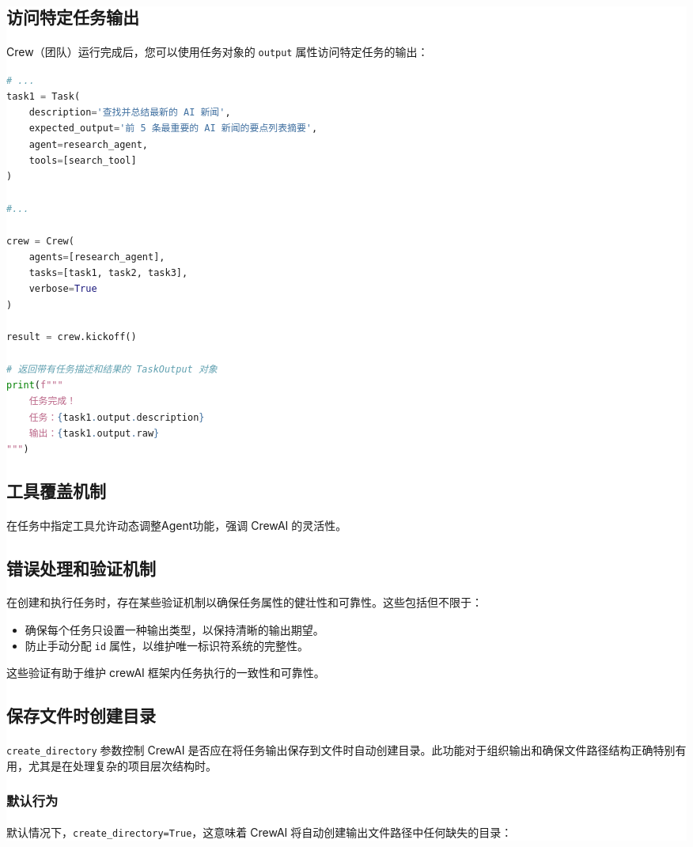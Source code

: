 ## 访问特定任务输出

Crew（团队）运行完成后，您可以使用任务对象的 `output` 属性访问特定任务的输出：

```python Code theme={null}
# ...
task1 = Task(
    description='查找并总结最新的 AI 新闻',
    expected_output='前 5 条最重要的 AI 新闻的要点列表摘要',
    agent=research_agent,
    tools=[search_tool]
)

#...

crew = Crew(
    agents=[research_agent],
    tasks=[task1, task2, task3],
    verbose=True
)

result = crew.kickoff()

# 返回带有任务描述和结果的 TaskOutput 对象
print(f"""
    任务完成！
    任务：{task1.output.description}
    输出：{task1.output.raw}
""")
```

## 工具覆盖机制

在任务中指定工具允许动态调整Agent功能，强调 CrewAI 的灵活性。

## 错误处理和验证机制

在创建和执行任务时，存在某些验证机制以确保任务属性的健壮性和可靠性。这些包括但不限于：

* 确保每个任务只设置一种输出类型，以保持清晰的输出期望。
* 防止手动分配 `id` 属性，以维护唯一标识符系统的完整性。

这些验证有助于维护 crewAI 框架内任务执行的一致性和可靠性。

## 保存文件时创建目录

`create_directory` 参数控制 CrewAI 是否应在将任务输出保存到文件时自动创建目录。此功能对于组织输出和确保文件路径结构正确特别有用，尤其是在处理复杂的项目层次结构时。

### 默认行为

默认情况下，`create_directory=True`，这意味着 CrewAI 将自动创建输出文件路径中任何缺失的目录：
